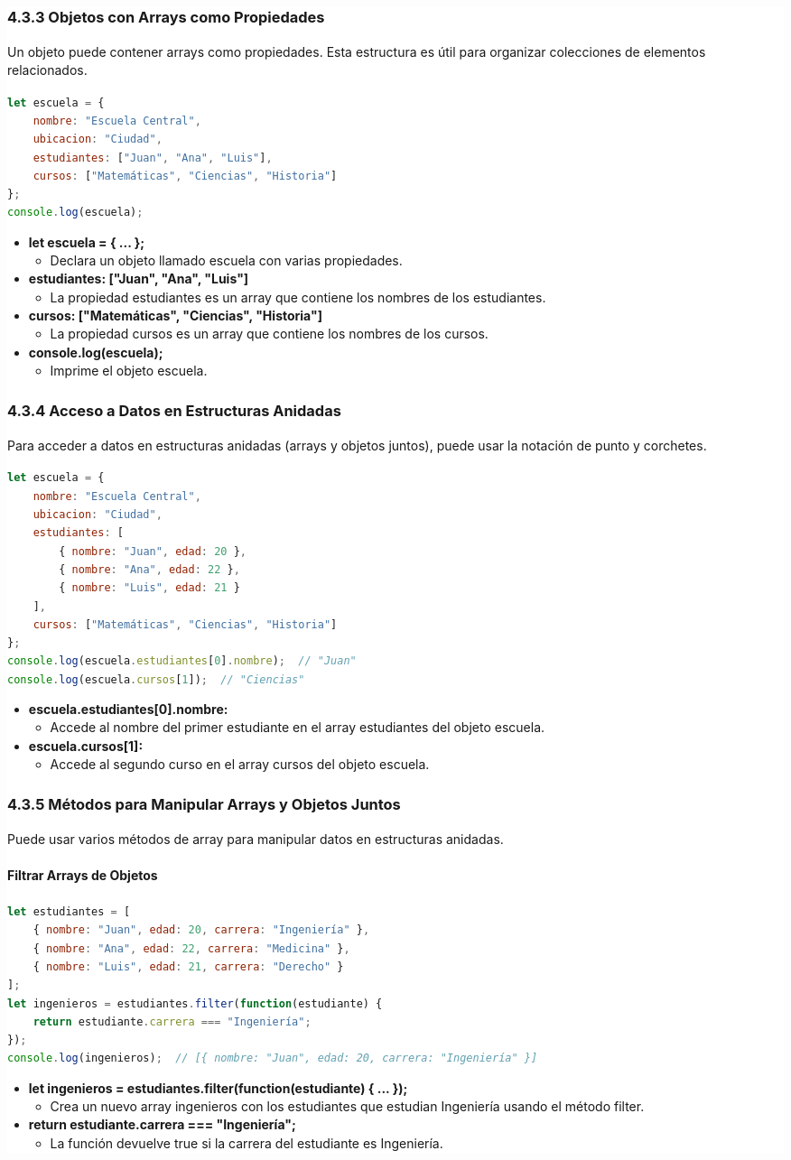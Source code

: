 ### 4.3.3 Objetos con Arrays como Propiedades
Un objeto puede contener arrays como propiedades. Esta estructura es útil para organizar colecciones de elementos relacionados.
```js
let escuela = {
    nombre: "Escuela Central",
    ubicacion: "Ciudad",
    estudiantes: ["Juan", "Ana", "Luis"],
    cursos: ["Matemáticas", "Ciencias", "Historia"]
};
console.log(escuela);
```
- **let escuela = { ... };**
    - Declara un objeto llamado escuela con varias propiedades.
- **estudiantes: ["Juan", "Ana", "Luis"]**
    - La propiedad estudiantes es un array que contiene los nombres de los estudiantes.
- **cursos: ["Matemáticas", "Ciencias", "Historia"]**
    - La propiedad cursos es un array que contiene los nombres de los cursos.
- **console.log(escuela);**
    - Imprime el objeto escuela.

### 4.3.4 Acceso a Datos en Estructuras Anidadas
Para acceder a datos en estructuras anidadas (arrays y objetos juntos), puede usar la notación de punto y corchetes.

```js
let escuela = {
    nombre: "Escuela Central",
    ubicacion: "Ciudad",
    estudiantes: [
        { nombre: "Juan", edad: 20 },
        { nombre: "Ana", edad: 22 },
        { nombre: "Luis", edad: 21 }
    ],
    cursos: ["Matemáticas", "Ciencias", "Historia"]
};
console.log(escuela.estudiantes[0].nombre);  // "Juan"
console.log(escuela.cursos[1]);  // "Ciencias"
```
- **escuela.estudiantes[0].nombre:**
    -   Accede al nombre del primer estudiante en el array estudiantes del objeto escuela.
- **escuela.cursos[1]:**
    -   Accede al segundo curso en el array cursos del objeto escuela.

### 4.3.5 Métodos para Manipular Arrays y Objetos Juntos
Puede usar varios métodos de array para manipular datos en estructuras anidadas.

#### Filtrar Arrays de Objetos
```js
let estudiantes = [
    { nombre: "Juan", edad: 20, carrera: "Ingeniería" },
    { nombre: "Ana", edad: 22, carrera: "Medicina" },
    { nombre: "Luis", edad: 21, carrera: "Derecho" }
];
let ingenieros = estudiantes.filter(function(estudiante) {
    return estudiante.carrera === "Ingeniería";
});
console.log(ingenieros);  // [{ nombre: "Juan", edad: 20, carrera: "Ingeniería" }]
```
- **let ingenieros = estudiantes.filter(function(estudiante) { ... });**
    - Crea un nuevo array ingenieros con los estudiantes que estudian Ingeniería usando el método filter.
- **return estudiante.carrera === "Ingeniería";**
    - La función devuelve true si la carrera del estudiante es Ingeniería.